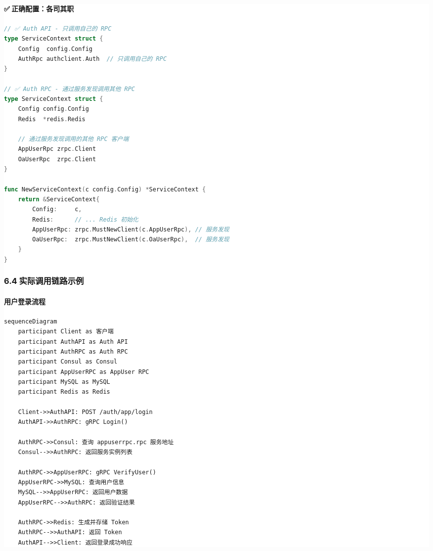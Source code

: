 #### ✅ 正确配置：各司其职
```go
// ✅ Auth API - 只调用自己的 RPC
type ServiceContext struct {
    Config  config.Config
    AuthRpc authclient.Auth  // 只调用自己的 RPC
}

// ✅ Auth RPC - 通过服务发现调用其他 RPC  
type ServiceContext struct {
    Config config.Config
    Redis  *redis.Redis
    
    // 通过服务发现调用的其他 RPC 客户端
    AppUserRpc zrpc.Client
    OaUserRpc  zrpc.Client
}

func NewServiceContext(c config.Config) *ServiceContext {
    return &ServiceContext{
        Config:     c,
        Redis:      // ... Redis 初始化
        AppUserRpc: zrpc.MustNewClient(c.AppUserRpc), // 服务发现
        OaUserRpc:  zrpc.MustNewClient(c.OaUserRpc),  // 服务发现
    }
}
```

### 6.4 实际调用链路示例

#### 用户登录流程
```mermaid
sequenceDiagram
    participant Client as 客户端
    participant AuthAPI as Auth API
    participant AuthRPC as Auth RPC  
    participant Consul as Consul
    participant AppUserRPC as AppUser RPC
    participant MySQL as MySQL
    participant Redis as Redis
    
    Client->>AuthAPI: POST /auth/app/login
    AuthAPI->>AuthRPC: gRPC Login()
    
    AuthRPC->>Consul: 查询 appuserrpc.rpc 服务地址
    Consul-->>AuthRPC: 返回服务实例列表
    
    AuthRPC->>AppUserRPC: gRPC VerifyUser()
    AppUserRPC->>MySQL: 查询用户信息
    MySQL-->>AppUserRPC: 返回用户数据
    AppUserRPC-->>AuthRPC: 返回验证结果
    
    AuthRPC->>Redis: 生成并存储 Token
    AuthRPC-->>AuthAPI: 返回 Token
    AuthAPI-->>Client: 返回登录成功响应
```
